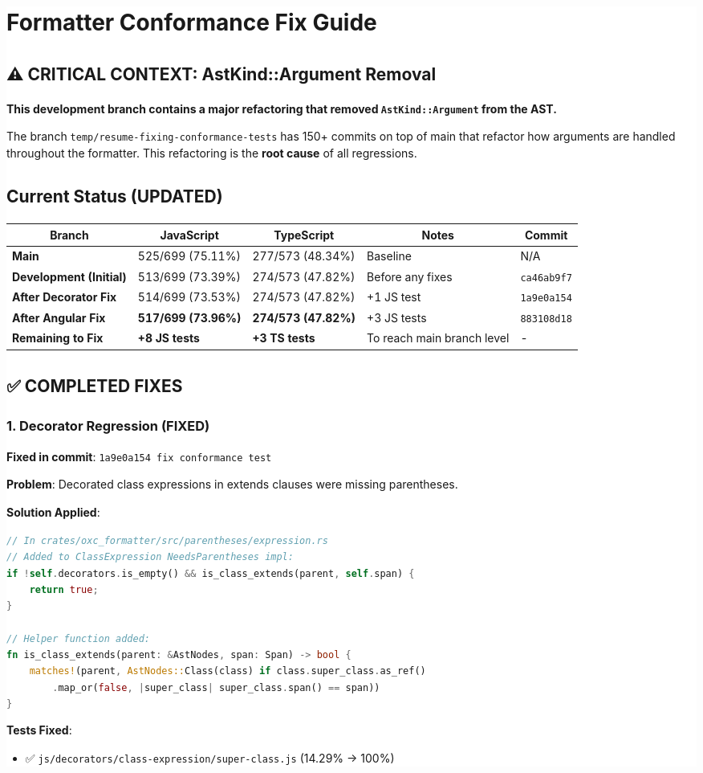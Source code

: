# Formatter Conformance Fix Guide

## ⚠️ CRITICAL CONTEXT: AstKind::Argument Removal

**This development branch contains a major refactoring that removed `AstKind::Argument` from the AST.**

The branch `temp/resume-fixing-conformance-tests` has 150+ commits on top of main that refactor how arguments are handled throughout the formatter. This refactoring is the **root cause** of all regressions.

## Current Status (UPDATED)

| Branch                    | JavaScript           | TypeScript           | Notes                      | Commit      |
| ------------------------- | -------------------- | -------------------- | -------------------------- | ----------- |
| **Main**                  | 525/699 (75.11%)     | 277/573 (48.34%)     | Baseline                   | N/A         |
| **Development (Initial)** | 513/699 (73.39%)     | 274/573 (47.82%)     | Before any fixes           | `ca46ab9f7` |
| **After Decorator Fix**   | 514/699 (73.53%)     | 274/573 (47.82%)     | +1 JS test                 | `1a9e0a154` |
| **After Angular Fix**     | **517/699 (73.96%)** | **274/573 (47.82%)** | +3 JS tests                | `883108d18` |
| **Remaining to Fix**      | **+8 JS tests**      | **+3 TS tests**      | To reach main branch level | -           |

## ✅ COMPLETED FIXES

### 1. Decorator Regression (FIXED)

**Fixed in commit**: `1a9e0a154 fix conformance test`

**Problem**: Decorated class expressions in extends clauses were missing parentheses.

**Solution Applied**:

```rust
// In crates/oxc_formatter/src/parentheses/expression.rs
// Added to ClassExpression NeedsParentheses impl:
if !self.decorators.is_empty() && is_class_extends(parent, self.span) {
    return true;
}

// Helper function added:
fn is_class_extends(parent: &AstNodes, span: Span) -> bool {
    matches!(parent, AstNodes::Class(class) if class.super_class.as_ref()
        .map_or(false, |super_class| super_class.span() == span))
}
```

**Tests Fixed**:

- ✅ `js/decorators/class-expression/super-class.js` (14.29% → 100%)

